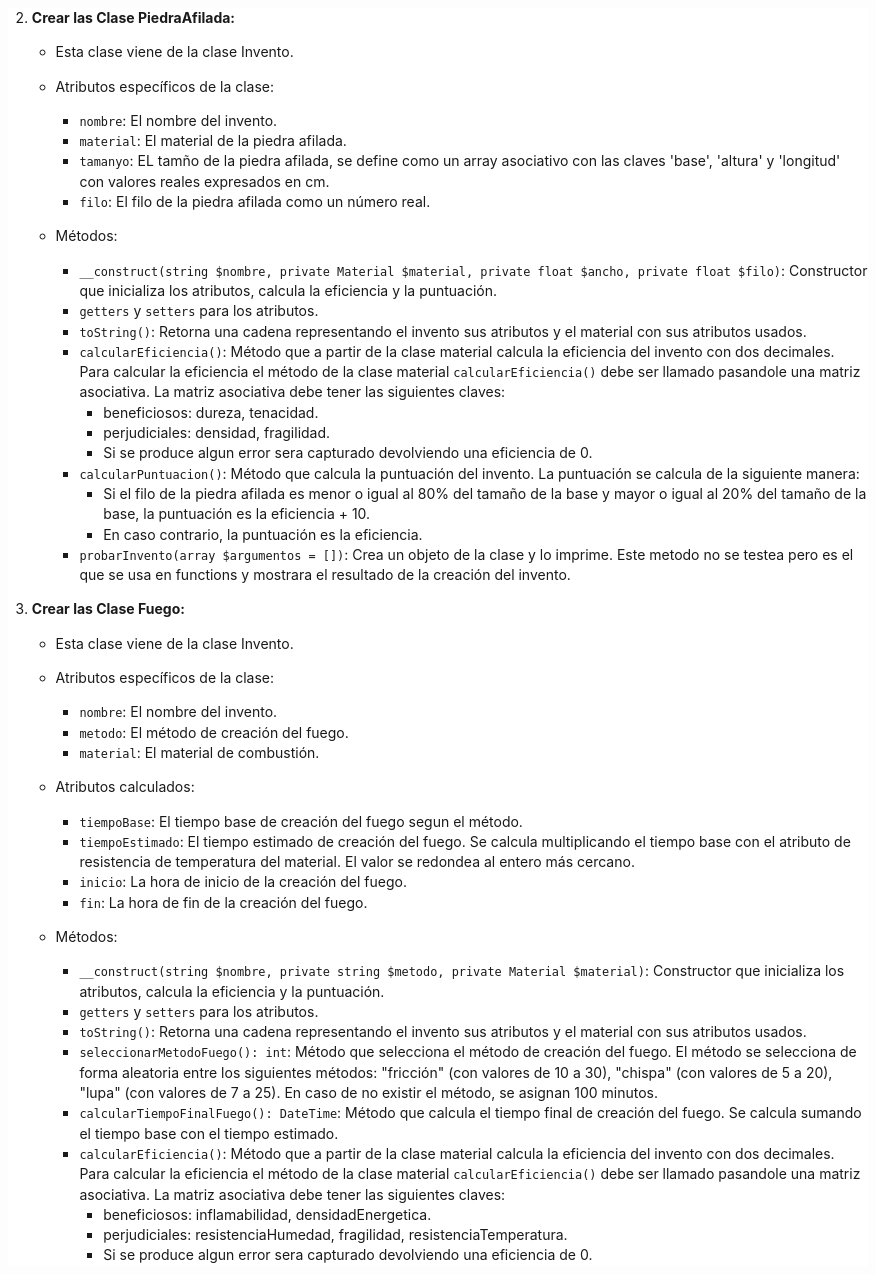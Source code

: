 2. **Crear las Clase PiedraAfilada:**
   - Esta clase viene de la clase Invento.
  
   - Atributos específicos de la clase:
     - `nombre`: El nombre del invento.
     - `material`: El material de la piedra afilada.
     - `tamanyo`: EL tamño de la piedra afilada, se define como un array asociativo con las claves 'base', 'altura' y 'longitud' con valores reales expresados en cm.
     - `filo`: El filo de la piedra afilada como un número real.

   - Métodos:
     - `__construct(string $nombre, private Material $material, private float $ancho, private float $filo)`: Constructor que inicializa los atributos, calcula la eficiencia y la puntuación.
     - `getters` y `setters` para los atributos.
     - `toString()`: Retorna una cadena representando el invento sus atributos y el material con sus atributos usados.
     - `calcularEficiencia()`: Método que a partir de la clase material calcula la eficiencia del invento con dos decimales. Para calcular la eficiencia el método de la clase material `calcularEficiencia()` debe ser llamado pasandole una matriz asociativa. La matriz asociativa debe tener las siguientes claves:
       - beneficiosos: dureza, tenacidad.
       - perjudiciales: densidad, fragilidad.
       - Si se produce algun error sera capturado devolviendo una eficiencia de 0.
     - `calcularPuntuacion()`: Método que calcula la puntuación del invento. La puntuación se calcula de la siguiente manera:
       - Si el filo de la piedra afilada es menor o igual al 80% del tamaño de la base y mayor o igual al 20% del tamaño de la base, la puntuación es la eficiencia + 10.
       - En caso contrario, la puntuación es la eficiencia.
     - `probarInvento(array $argumentos = [])`: Crea un objeto de la clase y lo imprime. Este metodo no se testea pero es el que se usa en functions y mostrara el resultado de la creación del invento.

3. **Crear las Clase Fuego:**
   - Esta clase viene de la clase Invento.
  
   - Atributos específicos de la clase:
     - `nombre`: El nombre del invento.
     - `metodo`: El método de creación del fuego.
     - `material`: El material de combustión.
   - Atributos calculados:
     - `tiempoBase`: El tiempo base de creación del fuego segun el método.
     - `tiempoEstimado`: El tiempo estimado de creación del fuego. Se calcula multiplicando el tiempo base con el atributo de resistencia de temperatura del material. El valor se redondea al entero más cercano.
     - `inicio`: La hora de inicio de la creación del fuego.
     - `fin`: La hora de fin de la creación del fuego.

   - Métodos:
     - `__construct(string $nombre, private string $metodo, private Material $material)`: Constructor que inicializa los atributos, calcula la eficiencia y la puntuación.
     - `getters` y `setters` para los atributos.
     - `toString()`: Retorna una cadena representando el invento sus atributos y el material con sus atributos usados.
     - `seleccionarMetodoFuego(): int`: Método que selecciona el método de creación del fuego. El método se selecciona de forma aleatoria entre los siguientes métodos: "fricción" (con valores de 10 a 30), "chispa" (con valores de 5 a 20), "lupa" (con valores de 7 a 25). En caso de no existir el método, se asignan 100 minutos.
     - `calcularTiempoFinalFuego(): DateTime`: Método que calcula el tiempo final de creación del fuego. Se calcula sumando el tiempo base con el tiempo estimado.
     - `calcularEficiencia()`: Método que a partir de la clase material calcula la eficiencia del invento con dos decimales. Para calcular la eficiencia el método de la clase material `calcularEficiencia()` debe ser llamado pasandole una matriz asociativa. La matriz asociativa debe tener las siguientes claves:
       - beneficiosos: inflamabilidad, densidadEnergetica.
       - perjudiciales: resistenciaHumedad, fragilidad, resistenciaTemperatura.
       - Si se produce algun error sera capturado devolviendo una eficiencia de 0.